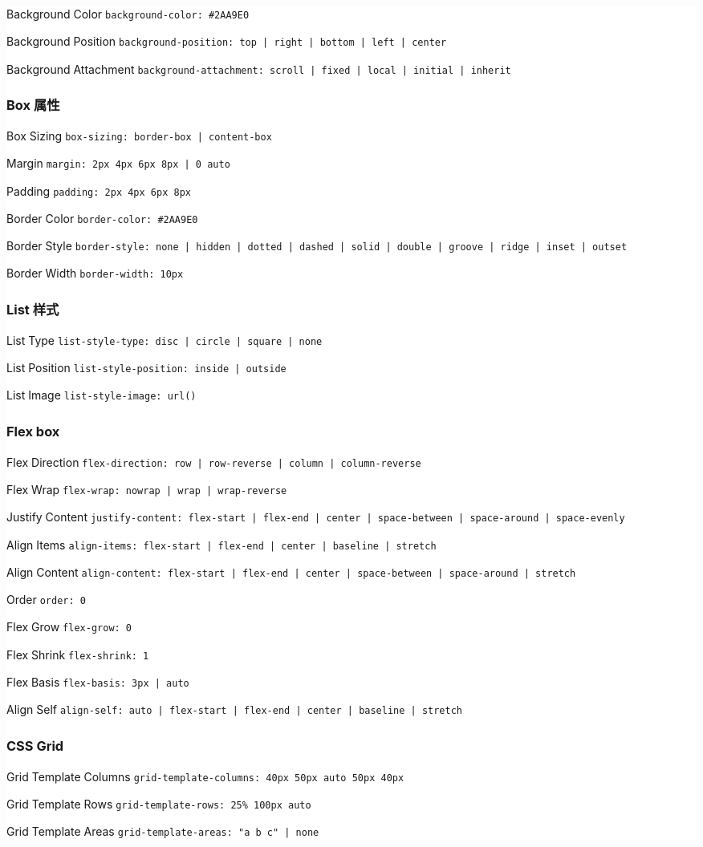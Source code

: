 Background Color `background-color: #2AA9E0`

Background Position `background-position: top | right | bottom | left | center`

Background Attachment `background-attachment: scroll | fixed | local | initial | inherit`

### Box 属性

Box Sizing `box-sizing: border-box | content-box`

Margin `margin: 2px 4px 6px 8px | 0 auto`

Padding `padding: 2px 4px 6px 8px`

Border Color `border-color: #2AA9E0`

Border Style `border-style: none | hidden | dotted | dashed | solid | double | groove | ridge | inset | outset`

Border Width `border-width: 10px`

### List 样式

List Type `list-style-type: disc | circle | square | none`

List Position `list-style-position: inside | outside`

List Image `list-style-image: url()`

### Flex box

Flex Direction `flex-direction: row | row-reverse | column | column-reverse`

Flex Wrap `flex-wrap: nowrap | wrap | wrap-reverse`

Justify Content `justify-content: flex-start | flex-end | center | space-between | space-around | space-evenly`

Align Items `align-items: flex-start | flex-end | center | baseline | stretch`

Align Content `align-content: flex-start | flex-end | center | space-between | space-around | stretch`

Order `order: 0`

Flex Grow `flex-grow: 0`

Flex Shrink `flex-shrink: 1`

Flex Basis `flex-basis: 3px | auto`

Align Self `align-self: auto | flex-start | flex-end | center | baseline | stretch`

### CSS Grid

Grid Template Columns `grid-template-columns: 40px 50px auto 50px 40px`

Grid Template Rows `grid-template-rows: 25% 100px auto`

Grid Template Areas `grid-template-areas: "a b c" | none`
